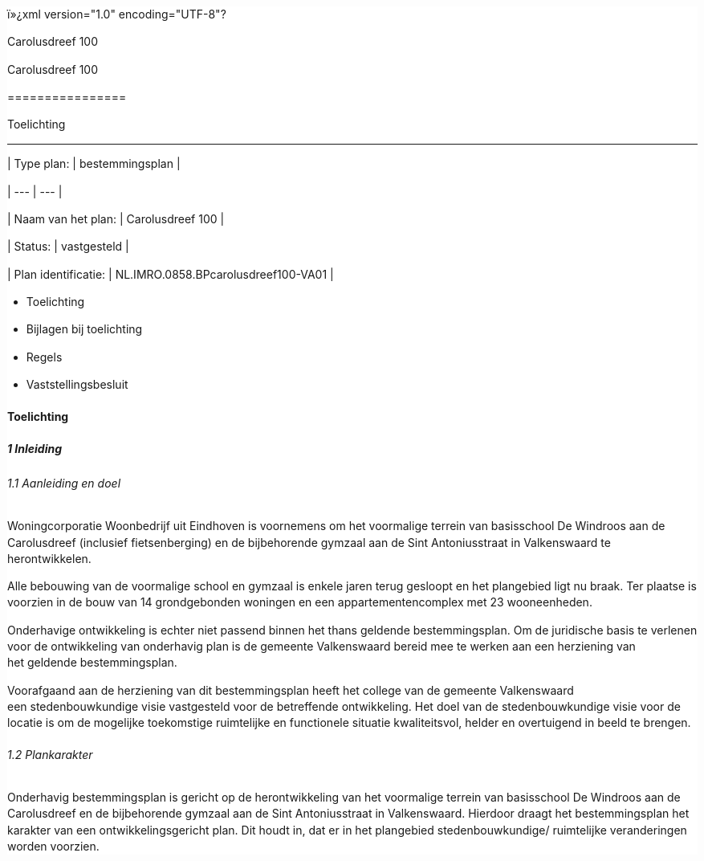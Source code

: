 ï»¿xml version\="1\.0" encoding\="UTF\-8"?

Carolusdreef 100

Carolusdreef 100

================

Toelichting

-----------

| Type plan: | bestemmingsplan |

| --- | --- |

| Naam van het plan: | Carolusdreef 100 |

| Status: | vastgesteld |

| Plan identificatie: | NL.IMRO.0858\.BPcarolusdreef100\-VA01 |

* Toelichting

* Bijlagen bij toelichting

* Regels

* Vaststellingsbesluit

#### Toelichting

##### 1 Inleiding

###### 1\.1 Aanleiding en doel

Woningcorporatie Woonbedrijf uit Eindhoven is voornemens om het voormalige terrein van basisschool De Windroos aan de Carolusdreef (inclusief fietsenberging) en de bijbehorende gymzaal aan de Sint Antoniusstraat in Valkenswaard te herontwikkelen.

Alle bebouwing van de voormalige school en gymzaal is enkele jaren terug gesloopt en het plangebied ligt nu braak. Ter plaatse is voorzien in de bouw van 14 grondgebonden woningen en een appartementencomplex met 23 wooneenheden.

Onderhavige ontwikkeling is echter niet passend binnen het thans geldende bestemmingsplan. Om de juridische basis te verlenen voor de ontwikkeling van onderhavig plan is de gemeente Valkenswaard bereid mee te werken aan een herziening van het geldende bestemmingsplan.

Voorafgaand aan de herziening van dit bestemmingsplan heeft het college van de gemeente Valkenswaard een stedenbouwkundige visie vastgesteld voor de betreffende ontwikkeling. Het doel van de stedenbouwkundige visie voor de locatie is om de mogelijke toekomstige ruimtelijke en functionele situatie kwaliteitsvol, helder en overtuigend in beeld te brengen.

###### 1\.2 Plankarakter

Onderhavig bestemmingsplan is gericht op de herontwikkeling van het voormalige terrein van basisschool De Windroos aan de Carolusdreef en de bijbehorende gymzaal aan de Sint Antoniusstraat in Valkenswaard. Hierdoor draagt het bestemmingsplan het karakter van een ontwikkelingsgericht plan. Dit houdt in, dat er in het plangebied stedenbouwkundige/ ruimtelijke veranderingen worden voorzien.
